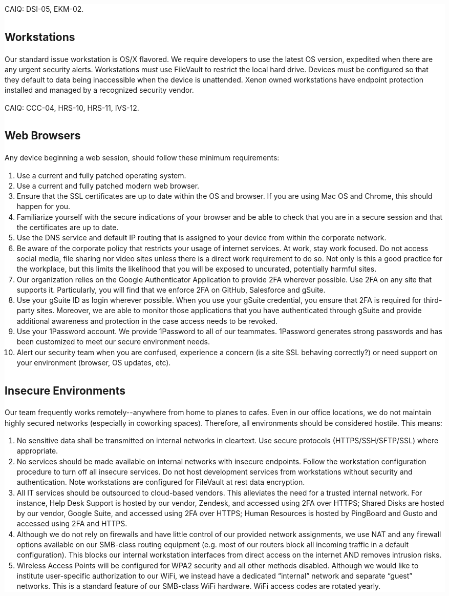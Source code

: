 CAIQ: DSI-05, EKM-02.

## Workstations

Our standard issue workstation is OS/X flavored. We require developers to use the latest OS version, expedited when there are any urgent security alerts. Workstations must use FileVault to restrict the local hard drive. Devices must be configured so that they default to data being inaccessible when the device is unattended. Xenon owned workstations have endpoint protection installed and managed by a recognized security vendor.

CAIQ: CCC-04, HRS-10, HRS-11, IVS-12.

## Web Browsers

Any device beginning a web session, should follow these minimum requirements:
 1. Use a current and fully patched operating system.
 1. Use a current and fully patched modern web browser.
 1. Ensure that the SSL certificates are up to date within the OS and browser. If you are using Mac OS and Chrome, this should happen for you.
 1. Familiarize yourself with the secure indications of your browser and be able to check that you are in a secure session and that the certificates are up to date.
 1. Use the DNS service and default IP routing that is assigned to your device from within the corporate network. 
 1. Be aware of the corporate policy that restricts your usage of internet services. At work, stay work focused. Do not access social media, file sharing nor video sites unless there is a direct work requirement to do so. Not only is this a good practice for the workplace, but this limits the likelihood that you will be exposed to uncurated, potentially harmful sites.
 1. Our organization relies on the Google Authenticator Application to provide 2FA wherever possible. Use 2FA on any site that supports it. Particularly, you will find that we enforce 2FA on GitHub, Salesforce and gSuite.
 1. Use your gSuite ID as login wherever possible. When you use your gSuite credential, you ensure that 2FA is required for third-party sites. Moreover, we are able to monitor those applications that you have authenticated through gSuite and provide additional awareness and protection in the case access needs to be revoked.
 1. Use your 1Password account. We provide 1Password to all of our teammates. 1Password generates strong passwords and has been customized to meet our secure environment needs. 
 1. Alert our security team when you are confused, experience a concern (is a site SSL behaving correctly?) or need support on your environment (browser, OS updates, etc).

## Insecure Environments

Our team frequently works remotely--anywhere from home to planes to cafes. Even in our office locations, we do not maintain highly secured networks (especially in coworking spaces). Therefore, all environments should be considered hostile. This means:
 1. No sensitive data shall be transmitted on internal networks in cleartext. Use secure protocols (HTTPS/SSH/SFTP/SSL) where appropriate.
 1. No services should be made available on internal networks with insecure endpoints. Follow the workstation configuration procedure to turn off all insecure services. Do not host development services from workstations without security and authentication. Note workstations are configured for FileVault at rest data encryption.
 1. All IT services should be outsourced to cloud-based vendors. This alleviates the need for a trusted internal network. For instance, Help Desk Support is hosted by our vendor, Zendesk, and accessed using 2FA over HTTPS; Shared Disks are hosted by our vendor, Google Suite, and accessed using 2FA over HTTPS; Human Resources is hosted by PingBoard and Gusto and accessed using 2FA and HTTPS.
 1. Although we do not rely on firewalls and have little control of our provided network assignments, we use NAT and any firewall options available on our SMB-class routing equipment (e.g. most of our routers block all incoming traffic in a default configuration). This blocks our internal workstation interfaces from direct access on the internet AND removes intrusion risks.
 1. Wireless Access Points will be configured for WPA2 security and all other methods disabled. Although we would like to institute user-specific authorization to our WiFi, we instead have a dedicated “internal” network and separate “guest” networks. This is a standard feature of our SMB-class WiFi hardware. WiFi access codes are rotated yearly. 